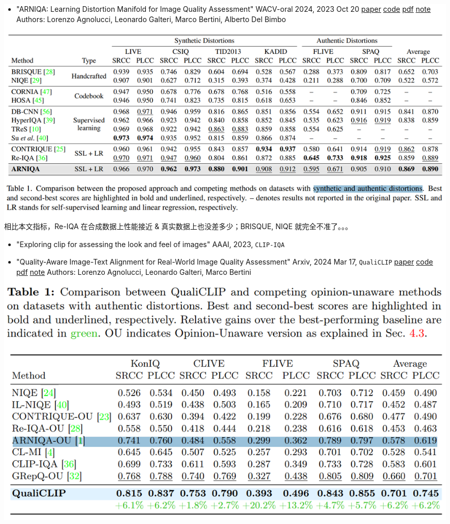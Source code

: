 



- "ARNIQA: Learning Distortion Manifold for Image Quality Assessment" WACV-oral 2024, 2023 Oct 20
  [paper](http://arxiv.org/abs/2310.14918v2) [code](https://github.com/miccunifi/ARNIQA.) [pdf](./2023_10_WACV-oral_ARNIQA--Learning-Distortion-Manifold-for-Image-Quality-Assessment.pdf) [note](./2023_10_WACV-oral_ARNIQA--Learning-Distortion-Manifold-for-Image-Quality-Assessment_Note.md)
  Authors: Lorenzo Agnolucci, Leonardo Galteri, Marco Bertini, Alberto Del Bimbo

![tb1](docs/2023_10_WACV-oral_ARNIQA--Learning-Distortion-Manifold-for-Image-Quality-Assessment_Note/tb1.png)

相比本文指标，Re-IQA 在合成数据上性能接近 & 真实数据上也没差多少；BRISQUE, NIQE 就完全不准了。。。



- "Exploring clip for assessing the look and feel of images" AAAI, 2023, `CLIP-IQA`



- "Quality-Aware Image-Text Alignment for Real-World Image Quality Assessment" Arxiv, 2024 Mar 17, `QualiCLIP`
  [paper](http://arxiv.org/abs/2403.11176v1) [code](https://github.com/miccunifi/QualiCLIP) [pdf](./2024_03_Arxiv_Quality-Aware-Image-Text-Alignment-for-Real-World-Image-Quality-Assessment.pdf) [note](./2024_03_Arxiv_Quality-Aware-Image-Text-Alignment-for-Real-World-Image-Quality-Assessment_Note.md)
  Authors: Lorenzo Agnolucci, Leonardo Galteri, Marco Bertini

![tb1](docs/2024_03_Arxiv_Quality-Aware-Image-Text-Alignment-for-Real-World-Image-Quality-Assessment_Note/tb1.png)

